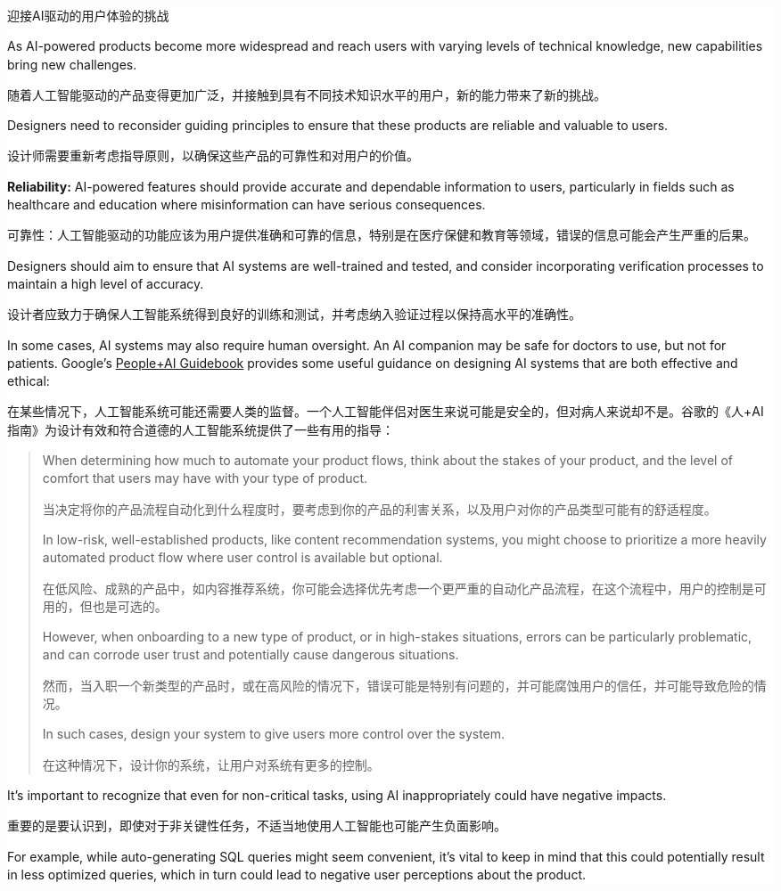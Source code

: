 迎接AI驱动的用户体验的挑战

As AI-powered products become more widespread and reach users with varying levels of technical knowledge, new capabilities bring new challenges.  

随着人工智能驱动的产品变得更加广泛，并接触到具有不同技术知识水平的用户，新的能力带来了新的挑战。  

Designers need to reconsider guiding principles to ensure that these products are reliable and valuable to users.  

设计师需要重新考虑指导原则，以确保这些产品的可靠性和对用户的价值。

**Reliability:** AI-powered features should provide accurate and dependable information to users, particularly in fields such as healthcare and education where misinformation can have serious consequences.  

可靠性：人工智能驱动的功能应该为用户提供准确和可靠的信息，特别是在医疗保健和教育等领域，错误的信息可能会产生严重的后果。  

Designers should aim to ensure that AI systems are well-trained and tested, and consider incorporating verification processes to maintain a high level of accuracy.  

设计者应致力于确保人工智能系统得到良好的训练和测试，并考虑纳入验证过程以保持高水平的准确性。

In some cases, AI systems may also require human oversight. An AI companion may be safe for doctors to use, but not for patients. Google’s [People+AI Guidebook](https://pair.withgoogle.com/guidebook/patterns#automate-more-when-risk-is-low) provides some useful guidance on designing AI systems that are both effective and ethical:  

在某些情况下，人工智能系统可能还需要人类的监督。一个人工智能伴侣对医生来说可能是安全的，但对病人来说却不是。谷歌的《人+AI指南》为设计有效和符合道德的人工智能系统提供了一些有用的指导：

> When determining how much to automate your product flows, think about the stakes of your product, and the level of comfort that users may have with your type of product.  
> 
> 当决定将你的产品流程自动化到什么程度时，要考虑到你的产品的利害关系，以及用户对你的产品类型可能有的舒适程度。
> 
> In low-risk, well-established products, like content recommendation systems, you might choose to prioritize a more heavily automated product flow where user control is available but optional.  
> 
> 在低风险、成熟的产品中，如内容推荐系统，你可能会选择优先考虑一个更严重的自动化产品流程，在这个流程中，用户的控制是可用的，但也是可选的。
> 
> However, when onboarding to a new type of product, or in high-stakes situations, errors can be particularly problematic, and can corrode user trust and potentially cause dangerous situations.  
> 
> 然而，当入职一个新类型的产品时，或在高风险的情况下，错误可能是特别有问题的，并可能腐蚀用户的信任，并可能导致危险的情况。  
> 
> In such cases, design your system to give users more control over the system.  
> 
> 在这种情况下，设计你的系统，让用户对系统有更多的控制。

It’s important to recognize that even for non-critical tasks, using AI inappropriately could have negative impacts.  

重要的是要认识到，即使对于非关键性任务，不适当地使用人工智能也可能产生负面影响。  

For example, while auto-generating SQL queries might seem convenient, it’s vital to keep in mind that this could potentially result in less optimized queries, which in turn could lead to negative user perceptions about the product.  
